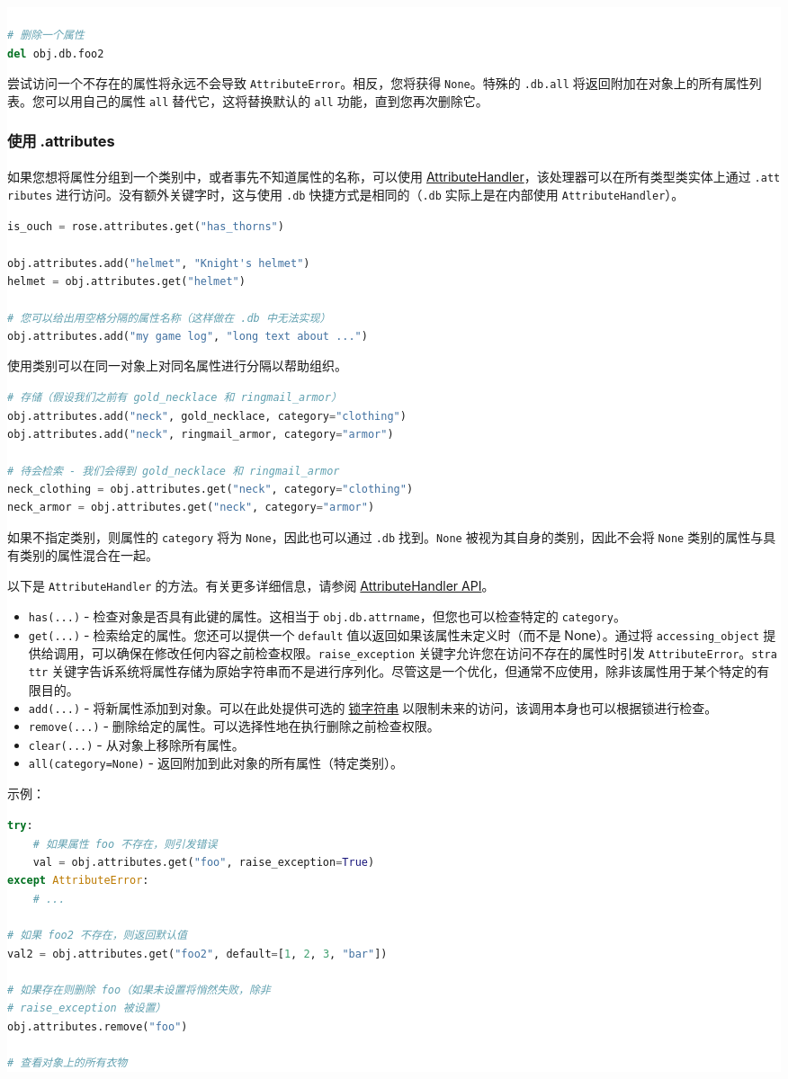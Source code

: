 ```python

# 删除一个属性
del obj.db.foo2
```

尝试访问一个不存在的属性将永远不会导致 `AttributeError`。相反，您将获得 `None`。特殊的 `.db.all` 将返回附加在对象上的所有属性列表。您可以用自己的属性 `all` 替代它，这将替换默认的 `all` 功能，直到您再次删除它。

### 使用 .attributes

如果您想将属性分组到一个类别中，或者事先不知道属性的名称，可以使用 [AttributeHandler](evennia.typeclasses.attributes.AttributeHandler)，该处理器可以在所有类型类实体上通过 `.attributes` 进行访问。没有额外关键字时，这与使用 `.db` 快捷方式是相同的（`.db` 实际上是在内部使用 `AttributeHandler`）。

```python
is_ouch = rose.attributes.get("has_thorns")

obj.attributes.add("helmet", "Knight's helmet")
helmet = obj.attributes.get("helmet")

# 您可以给出用空格分隔的属性名称（这样做在 .db 中无法实现）
obj.attributes.add("my game log", "long text about ...")
```

使用类别可以在同一对象上对同名属性进行分隔以帮助组织。

```python
# 存储（假设我们之前有 gold_necklace 和 ringmail_armor）
obj.attributes.add("neck", gold_necklace, category="clothing")
obj.attributes.add("neck", ringmail_armor, category="armor")

# 待会检索 - 我们会得到 gold_necklace 和 ringmail_armor
neck_clothing = obj.attributes.get("neck", category="clothing")
neck_armor = obj.attributes.get("neck", category="armor")
```

如果不指定类别，则属性的 `category` 将为 `None`，因此也可以通过 `.db` 找到。`None` 被视为其自身的类别，因此不会将 `None` 类别的属性与具有类别的属性混合在一起。

以下是 `AttributeHandler` 的方法。有关更多详细信息，请参阅 [AttributeHandler API](evennia.typeclasses.attributes.AttributeHandler)。

- `has(...)` - 检查对象是否具有此键的属性。这相当于 `obj.db.attrname`，但您也可以检查特定的 `category`。
- `get(...)` - 检索给定的属性。您还可以提供一个 `default` 值以返回如果该属性未定义时（而不是 None）。通过将 `accessing_object` 提供给调用，可以确保在修改任何内容之前检查权限。`raise_exception` 关键字允许您在访问不存在的属性时引发 `AttributeError`。`strattr` 关键字告诉系统将属性存储为原始字符串而不是进行序列化。尽管这是一个优化，但通常不应使用，除非该属性用于某个特定的有限目的。
- `add(...)` - 将新属性添加到对象。可以在此处提供可选的 [锁字符串](./Locks.md) 以限制未来的访问，该调用本身也可以根据锁进行检查。
- `remove(...)` - 删除给定的属性。可以选择性地在执行删除之前检查权限。
- `clear(...)` - 从对象上移除所有属性。
- `all(category=None)` - 返回附加到此对象的所有属性（特定类别）。

示例：

```python
try:
    # 如果属性 foo 不存在，则引发错误
    val = obj.attributes.get("foo", raise_exception=True)
except AttributeError:
    # ...

# 如果 foo2 不存在，则返回默认值
val2 = obj.attributes.get("foo2", default=[1, 2, 3, "bar"])

# 如果存在则删除 foo（如果未设置将悄然失败，除非
# raise_exception 被设置）
obj.attributes.remove("foo")

# 查看对象上的所有衣物
```